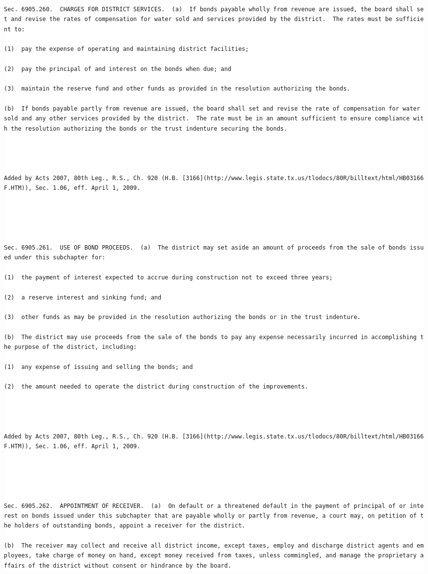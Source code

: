    
    
    
    
    Sec. 6905.260.  CHARGES FOR DISTRICT SERVICES.  (a)  If bonds payable wholly from revenue are issued, the board shall set and revise the rates of compensation for water sold and services provided by the district.  The rates must be sufficient to:
    
    (1)  pay the expense of operating and maintaining district facilities;
    
    (2)  pay the principal of and interest on the bonds when due; and
    
    (3)  maintain the reserve fund and other funds as provided in the resolution authorizing the bonds.
    
    (b)  If bonds payable partly from revenue are issued, the board shall set and revise the rate of compensation for water sold and any other services provided by the district.  The rate must be in an amount sufficient to ensure compliance with the resolution authorizing the bonds or the trust indenture securing the bonds.
    
    
    
    
    Added by Acts 2007, 80th Leg., R.S., Ch. 920 (H.B. [3166](http://www.legis.state.tx.us/tlodocs/80R/billtext/html/HB03166F.HTM)), Sec. 1.06, eff. April 1, 2009.
    
    
    
    
    
    Sec. 6905.261.  USE OF BOND PROCEEDS.  (a)  The district may set aside an amount of proceeds from the sale of bonds issued under this subchapter for:
    
    (1)  the payment of interest expected to accrue during construction not to exceed three years;
    
    (2)  a reserve interest and sinking fund; and
    
    (3)  other funds as may be provided in the resolution authorizing the bonds or in the trust indenture.
    
    (b)  The district may use proceeds from the sale of the bonds to pay any expense necessarily incurred in accomplishing the purpose of the district, including:
    
    (1)  any expense of issuing and selling the bonds; and
    
    (2)  the amount needed to operate the district during construction of the improvements.
    
    
    
    
    Added by Acts 2007, 80th Leg., R.S., Ch. 920 (H.B. [3166](http://www.legis.state.tx.us/tlodocs/80R/billtext/html/HB03166F.HTM)), Sec. 1.06, eff. April 1, 2009.
    
    
    
    
    
    Sec. 6905.262.  APPOINTMENT OF RECEIVER.  (a)  On default or a threatened default in the payment of principal of or interest on bonds issued under this subchapter that are payable wholly or partly from revenue, a court may, on petition of the holders of outstanding bonds, appoint a receiver for the district.
    
    (b)  The receiver may collect and receive all district income, except taxes, employ and discharge district agents and employees, take charge of money on hand, except money received from taxes, unless commingled, and manage the proprietary affairs of the district without consent or hindrance by the board.
    